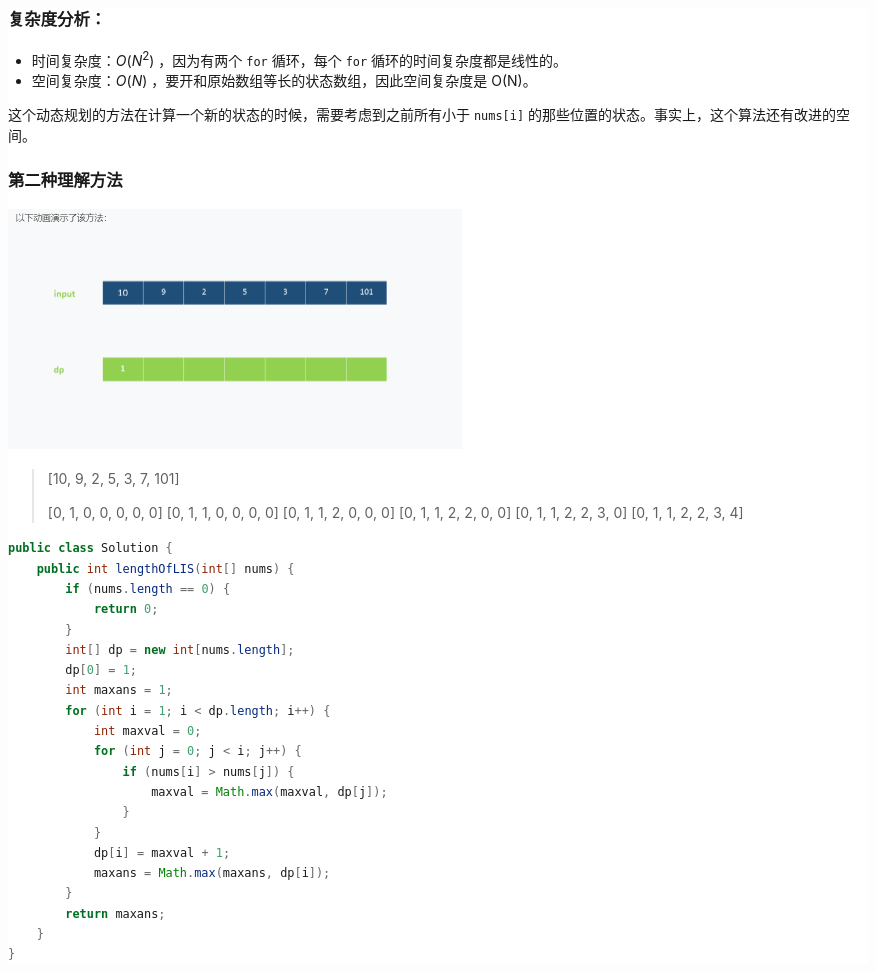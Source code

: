 ### 复杂度分析：

*   时间复杂度：$O(N^2)$  ，因为有两个 `for` 循环，每个 `for` 循环的时间复杂度都是线性的。
*   空间复杂度：$O(N)$ ，要开和原始数组等长的状态数组，因此空间复杂度是 O(N)。

这个动态规划的方法在计算一个新的状态的时候，需要考虑到之前所有小于 `nums[i]` 的那些位置的状态。事实上，这个算法还有改进的空间。

### 第二种理解方法

<img src="最大上升子序列.assets/GIF.gif" alt="1580660635738" style="zoom:50%;" />

>[10, 9, 2, 5, 3, 7, 101]
>
>[0, 1, 0, 0, 0, 0, 0]
>[0, 1, 1, 0, 0, 0, 0]
>[0, 1, 1, 2, 0, 0, 0]
>[0, 1, 1, 2, 2, 0, 0]
>[0, 1, 1, 2, 2, 3, 0]
>[0, 1, 1, 2, 2, 3, 4]

```java
public class Solution {
    public int lengthOfLIS(int[] nums) {
        if (nums.length == 0) {
            return 0;
        }
        int[] dp = new int[nums.length];
        dp[0] = 1;
        int maxans = 1;
        for (int i = 1; i < dp.length; i++) {
            int maxval = 0;
            for (int j = 0; j < i; j++) {
                if (nums[i] > nums[j]) {
                    maxval = Math.max(maxval, dp[j]);
                }
            }
            dp[i] = maxval + 1;
            maxans = Math.max(maxans, dp[i]);
        }
        return maxans;
    }
}
```